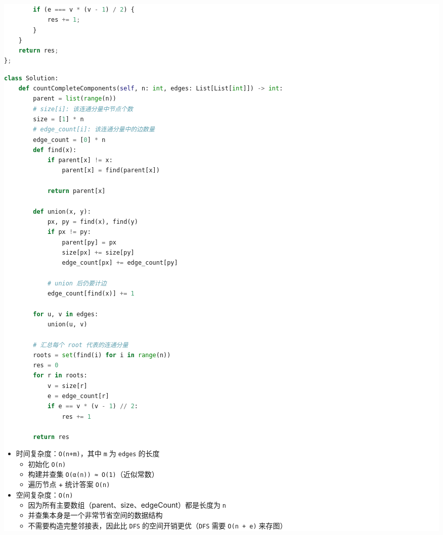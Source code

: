 ```js
        if (e === v * (v - 1) / 2) {
            res += 1;
        }
    }
    return res;
};
```
```python
class Solution:
    def countCompleteComponents(self, n: int, edges: List[List[int]]) -> int:
        parent = list(range(n))
        # size[i]: 该连通分量中节点个数
        size = [1] * n
        # edge_count[i]: 该连通分量中的边数量
        edge_count = [0] * n
        def find(x):
            if parent[x] != x:
                parent[x] = find(parent[x])  

            return parent[x]
        
        def union(x, y):
            px, py = find(x), find(y)
            if px != py:
                parent[py] = px
                size[px] += size[py]
                edge_count[px] += edge_count[py]
            
            # union 后仍要计边
            edge_count[find(x)] += 1
        
        for u, v in edges:
            union(u, v)
        
        # 汇总每个 root 代表的连通分量
        roots = set(find(i) for i in range(n))
        res = 0
        for r in roots:
            v = size[r]
            e = edge_count[r]
            if e == v * (v - 1) // 2:
                res += 1

        return res
```

- 时间复杂度：`O(n+m)`，其中 `m` 为 `edges` 的长度
  - 初始化 `O(n)`
  - 构建并查集 `O(α(n)) ≈ O(1)`（近似常数）
  - 遍历节点 + 统计答案 `O(n)`
- 空间复杂度：`O(n)`
  - 因为所有主要数组（parent、size、edgeCount）都是长度为 `n`
  - 并查集本身是一个非常节省空间的数据结构
  - 不需要构造完整邻接表，因此比 `DFS` 的空间开销更优（`DFS` 需要 `O(n + e)` 来存图）